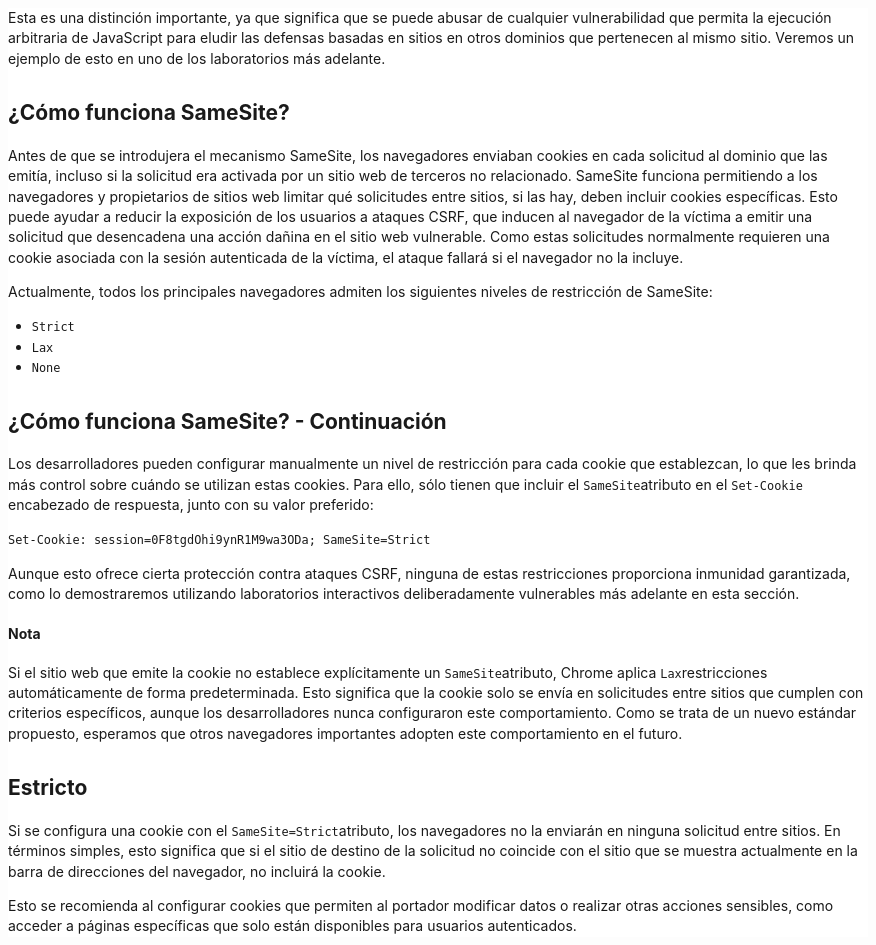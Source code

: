 Esta es una distinción importante, ya que significa que se puede abusar de cualquier vulnerabilidad que permita la ejecución arbitraria de JavaScript para eludir las defensas basadas en sitios en otros dominios que pertenecen al mismo sitio. Veremos un ejemplo de esto en uno de los laboratorios más adelante.

## ¿Cómo funciona SameSite?

Antes de que se introdujera el mecanismo SameSite, los navegadores enviaban cookies en cada solicitud al dominio que las emitía, incluso si la solicitud era activada por un sitio web de terceros no relacionado. SameSite funciona permitiendo a los navegadores y propietarios de sitios web limitar qué solicitudes entre sitios, si las hay, deben incluir cookies específicas. Esto puede ayudar a reducir la exposición de los usuarios a ataques CSRF, que inducen al navegador de la víctima a emitir una solicitud que desencadena una acción dañina en el sitio web vulnerable. Como estas solicitudes normalmente requieren una cookie asociada con la sesión autenticada de la víctima, el ataque fallará si el navegador no la incluye.

Actualmente, todos los principales navegadores admiten los siguientes niveles de restricción de SameSite:

- `Strict`
- `Lax`
- `None`

## ¿Cómo funciona SameSite? - Continuación

Los desarrolladores pueden configurar manualmente un nivel de restricción para cada cookie que establezcan, lo que les brinda más control sobre cuándo se utilizan estas cookies. Para ello, sólo tienen que incluir el `SameSite`atributo en el `Set-Cookie`encabezado de respuesta, junto con su valor preferido:

`Set-Cookie: session=0F8tgdOhi9ynR1M9wa3ODa; SameSite=Strict`

Aunque esto ofrece cierta protección contra ataques CSRF, ninguna de estas restricciones proporciona inmunidad garantizada, como lo demostraremos utilizando laboratorios interactivos deliberadamente vulnerables más adelante en esta sección.

#### Nota

Si el sitio web que emite la cookie no establece explícitamente un `SameSite`atributo, Chrome aplica `Lax`restricciones automáticamente de forma predeterminada. Esto significa que la cookie solo se envía en solicitudes entre sitios que cumplen con criterios específicos, aunque los desarrolladores nunca configuraron este comportamiento. Como se trata de un nuevo estándar propuesto, esperamos que otros navegadores importantes adopten este comportamiento en el futuro.

## Estricto

Si se configura una cookie con el `SameSite=Strict`atributo, los navegadores no la enviarán en ninguna solicitud entre sitios. En términos simples, esto significa que si el sitio de destino de la solicitud no coincide con el sitio que se muestra actualmente en la barra de direcciones del navegador, no incluirá la cookie.

Esto se recomienda al configurar cookies que permiten al portador modificar datos o realizar otras acciones sensibles, como acceder a páginas específicas que solo están disponibles para usuarios autenticados.

